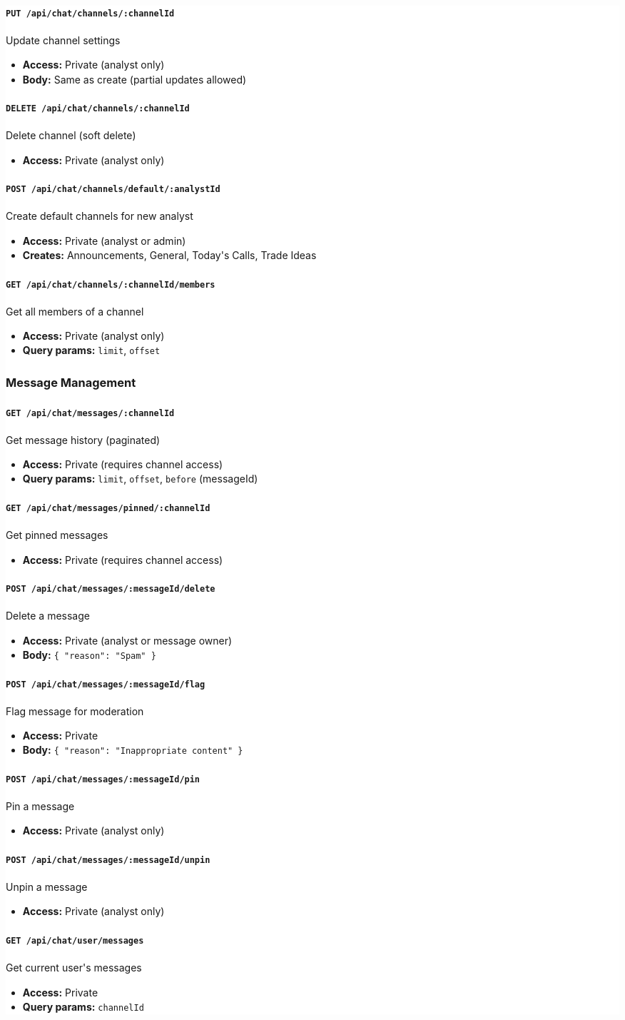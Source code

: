 #### `PUT /api/chat/channels/:channelId`
Update channel settings
- **Access:** Private (analyst only)
- **Body:** Same as create (partial updates allowed)

#### `DELETE /api/chat/channels/:channelId`
Delete channel (soft delete)
- **Access:** Private (analyst only)

#### `POST /api/chat/channels/default/:analystId`
Create default channels for new analyst
- **Access:** Private (analyst or admin)
- **Creates:** Announcements, General, Today's Calls, Trade Ideas

#### `GET /api/chat/channels/:channelId/members`
Get all members of a channel
- **Access:** Private (analyst only)
- **Query params:** `limit`, `offset`

### Message Management

#### `GET /api/chat/messages/:channelId`
Get message history (paginated)
- **Access:** Private (requires channel access)
- **Query params:** `limit`, `offset`, `before` (messageId)

#### `GET /api/chat/messages/pinned/:channelId`
Get pinned messages
- **Access:** Private (requires channel access)

#### `POST /api/chat/messages/:messageId/delete`
Delete a message
- **Access:** Private (analyst or message owner)
- **Body:** `{ "reason": "Spam" }`

#### `POST /api/chat/messages/:messageId/flag`
Flag message for moderation
- **Access:** Private
- **Body:** `{ "reason": "Inappropriate content" }`

#### `POST /api/chat/messages/:messageId/pin`
Pin a message
- **Access:** Private (analyst only)

#### `POST /api/chat/messages/:messageId/unpin`
Unpin a message
- **Access:** Private (analyst only)

#### `GET /api/chat/user/messages`
Get current user's messages
- **Access:** Private
- **Query params:** `channelId`
